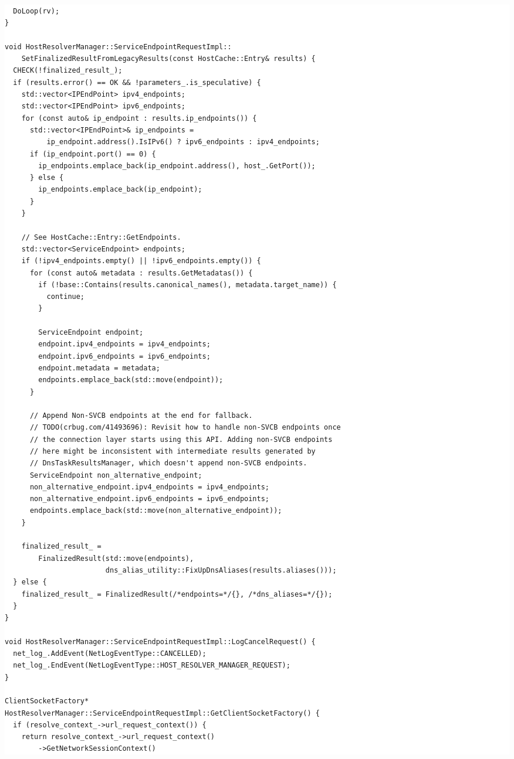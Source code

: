 ```
  DoLoop(rv);
}

void HostResolverManager::ServiceEndpointRequestImpl::
    SetFinalizedResultFromLegacyResults(const HostCache::Entry& results) {
  CHECK(!finalized_result_);
  if (results.error() == OK && !parameters_.is_speculative) {
    std::vector<IPEndPoint> ipv4_endpoints;
    std::vector<IPEndPoint> ipv6_endpoints;
    for (const auto& ip_endpoint : results.ip_endpoints()) {
      std::vector<IPEndPoint>& ip_endpoints =
          ip_endpoint.address().IsIPv6() ? ipv6_endpoints : ipv4_endpoints;
      if (ip_endpoint.port() == 0) {
        ip_endpoints.emplace_back(ip_endpoint.address(), host_.GetPort());
      } else {
        ip_endpoints.emplace_back(ip_endpoint);
      }
    }

    // See HostCache::Entry::GetEndpoints.
    std::vector<ServiceEndpoint> endpoints;
    if (!ipv4_endpoints.empty() || !ipv6_endpoints.empty()) {
      for (const auto& metadata : results.GetMetadatas()) {
        if (!base::Contains(results.canonical_names(), metadata.target_name)) {
          continue;
        }

        ServiceEndpoint endpoint;
        endpoint.ipv4_endpoints = ipv4_endpoints;
        endpoint.ipv6_endpoints = ipv6_endpoints;
        endpoint.metadata = metadata;
        endpoints.emplace_back(std::move(endpoint));
      }

      // Append Non-SVCB endpoints at the end for fallback.
      // TODO(crbug.com/41493696): Revisit how to handle non-SVCB endpoints once
      // the connection layer starts using this API. Adding non-SVCB endpoints
      // here might be inconsistent with intermediate results generated by
      // DnsTaskResultsManager, which doesn't append non-SVCB endpoints.
      ServiceEndpoint non_alternative_endpoint;
      non_alternative_endpoint.ipv4_endpoints = ipv4_endpoints;
      non_alternative_endpoint.ipv6_endpoints = ipv6_endpoints;
      endpoints.emplace_back(std::move(non_alternative_endpoint));
    }

    finalized_result_ =
        FinalizedResult(std::move(endpoints),
                        dns_alias_utility::FixUpDnsAliases(results.aliases()));
  } else {
    finalized_result_ = FinalizedResult(/*endpoints=*/{}, /*dns_aliases=*/{});
  }
}

void HostResolverManager::ServiceEndpointRequestImpl::LogCancelRequest() {
  net_log_.AddEvent(NetLogEventType::CANCELLED);
  net_log_.EndEvent(NetLogEventType::HOST_RESOLVER_MANAGER_REQUEST);
}

ClientSocketFactory*
HostResolverManager::ServiceEndpointRequestImpl::GetClientSocketFactory() {
  if (resolve_context_->url_request_context()) {
    return resolve_context_->url_request_context()
        ->GetNetworkSessionContext()
```